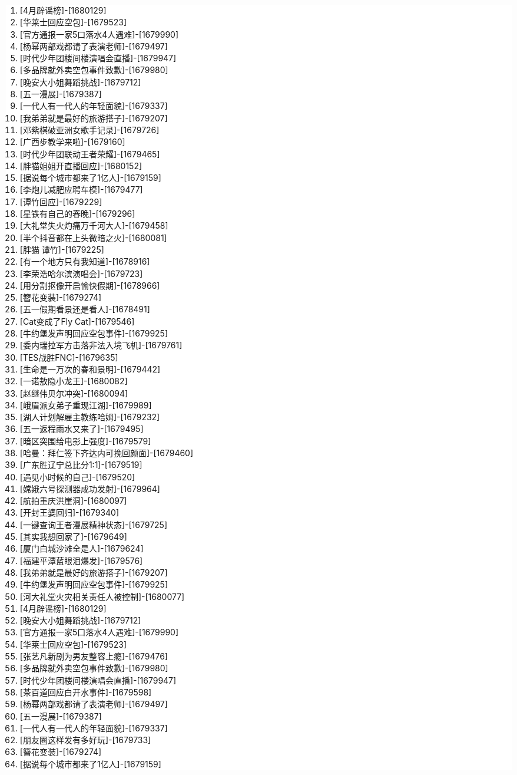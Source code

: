 1. [4月辟谣榜]-[1680129]
1. [华莱士回应空包]-[1679523]
1. [官方通报一家5口落水4人遇难]-[1679990]
1. [杨幂两部戏都请了表演老师]-[1679497]
1. [时代少年团楼间楼演唱会直播]-[1679947]
1. [多品牌就外卖空包事件致歉]-[1679980]
1. [晚安大小姐舞蹈挑战]-[1679712]
1. [五一漫展]-[1679387]
1. [一代人有一代人的年轻面貌]-[1679337]
1. [我弟弟就是最好的旅游搭子]-[1679207]
1. [邓紫棋破亚洲女歌手记录]-[1679726]
1. [广西步教学来啦]-[1679160]
1. [时代少年团联动王者荣耀]-[1679465]
1. [胖猫姐姐开直播回应]-[1680152]
1. [据说每个城市都来了1亿人]-[1679159]
1. [李炮儿减肥应聘车模]-[1679477]
1. [谭竹回应]-[1679229]
1. [星铁有自己的春晚]-[1679296]
1. [大礼堂失火灼痛万千河大人]-[1679458]
1. [半个抖音都在上头微暗之火]-[1680081]
1. [胖猫 谭竹]-[1679225]
1. [有一个地方只有我知道]-[1678916]
1. [李荣浩哈尔滨演唱会]-[1679723]
1. [用分割抠像开启愉快假期]-[1678966]
1. [簪花变装]-[1679274]
1. [五一假期看景还是看人]-[1678491]
1. [Cat变成了Fly Cat]-[1679546]
1. [牛约堡发声明回应空包事件]-[1679925]
1. [委内瑞拉军方击落非法入境飞机]-[1679761]
1. [TES战胜FNC]-[1679635]
1. [生命是一万次的春和景明]-[1679442]
1. [一诺敖隐小龙王]-[1680082]
1. [赵继伟贝尔冲突]-[1680094]
1. [峨眉派女弟子重现江湖]-[1679989]
1. [湖人计划解雇主教练哈姆]-[1679232]
1. [五一返程雨水又来了]-[1679495]
1. [暗区突围给电影上强度]-[1679579]
1. [哈曼：拜仁签下齐达内可挽回颜面]-[1679460]
1. [广东胜辽宁总比分1:1]-[1679519]
1. [遇见小时候的自己]-[1679520]
1. [嫦娥六号探测器成功发射]-[1679964]
1. [航拍重庆洪崖洞]-[1680097]
1. [开封王婆回归]-[1679340]
1. [一键查询王者漫展精神状态]-[1679725]
1. [其实我想回家了]-[1679649]
1. [厦门白城沙滩全是人]-[1679624]
1. [福建平潭蓝眼泪爆发]-[1679576]
1. [我弟弟就是最好的旅游搭子]-[1679207]
1. [牛约堡发声明回应空包事件]-[1679925]
1. [河大礼堂火灾相关责任人被控制]-[1680077]
1. [4月辟谣榜]-[1680129]
1. [晚安大小姐舞蹈挑战]-[1679712]
1. [官方通报一家5口落水4人遇难]-[1679990]
1. [华莱士回应空包]-[1679523]
1. [张艺凡新剧为男友整容上瘾]-[1679476]
1. [多品牌就外卖空包事件致歉]-[1679980]
1. [时代少年团楼间楼演唱会直播]-[1679947]
1. [茶百道回应白开水事件]-[1679598]
1. [杨幂两部戏都请了表演老师]-[1679497]
1. [五一漫展]-[1679387]
1. [一代人有一代人的年轻面貌]-[1679337]
1. [朋友圈这样发有多好玩]-[1679733]
1. [簪花变装]-[1679274]
1. [据说每个城市都来了1亿人]-[1679159]